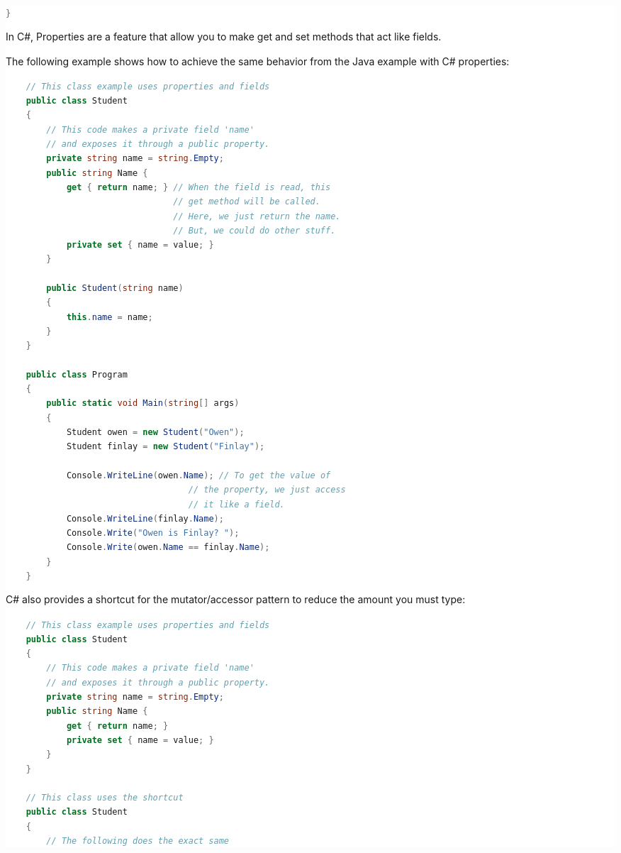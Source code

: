 ```java
}

```

In C#, Properties are a feature that allow you to make get and set methods that act like fields.

The following example shows how to achieve the same behavior from the Java example with C# properties:

```csharp
    // This class example uses properties and fields
    public class Student
    {
        // This code makes a private field 'name'
        // and exposes it through a public property.
        private string name = string.Empty;
        public string Name { 
            get { return name; } // When the field is read, this
                                 // get method will be called.
                                 // Here, we just return the name.
                                 // But, we could do other stuff.
            private set { name = value; }
        }

        public Student(string name)
        {
            this.name = name;
        }
    }

    public class Program
    {
        public static void Main(string[] args)
        {
            Student owen = new Student("Owen");
            Student finlay = new Student("Finlay");

            Console.WriteLine(owen.Name); // To get the value of
                                    // the property, we just access
                                    // it like a field.
            Console.WriteLine(finlay.Name);
            Console.Write("Owen is Finlay? ");
            Console.Write(owen.Name == finlay.Name);
        }
    }
```

C# also provides a shortcut for the mutator/accessor pattern to reduce the amount you must type:

```csharp
    // This class example uses properties and fields
    public class Student
    {
        // This code makes a private field 'name'
        // and exposes it through a public property.
        private string name = string.Empty;
        public string Name { 
            get { return name; }
            private set { name = value; }
        }
    }

    // This class uses the shortcut
    public class Student
    {
        // The following does the exact same
```